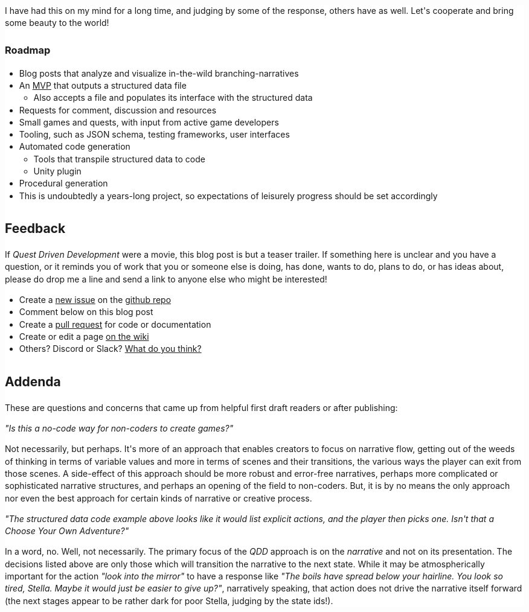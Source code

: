 I have had this on my mind for a long time, and judging by some of the response, others have as well. Let's cooperate and bring some beauty to the world!

### Roadmap

- Blog posts that analyze and visualize in-the-wild branching-narratives
- An [MVP](https://en.wikipedia.org/wiki/Minimum_viable_product) that outputs a structured data file
  - Also accepts a file and populates its interface with the structured data
- Requests for comment, discussion and resources
- Small games and quests, with input from active game developers
- Tooling, such as JSON schema, testing frameworks, user interfaces
- Automated code generation
  - Tools that transpile structured data to code
  - Unity plugin
- Procedural generation
- This is undoubtedly a years-long project, so expectations of leisurely progress should be set accordingly

## Feedback

If _Quest Driven Development_ were a movie, this blog post is but a teaser trailer. If something here is unclear and you have a question, or it reminds you of work that you or someone else is doing, has done, wants to do, plans to do, or has ideas about, please do drop me a line and send a link to anyone else who might be interested!

- Create a [new issue](https://github.com/rendall/quest-driven-development/issues/new) on the [github repo](https://github.com/rendall/quest-driven-development)
- Comment below on this blog post
- Create a [pull request](https://github.com/rendall/quest-driven-development/pulls) for code or documentation
- Create or edit a page [on the wiki](https://github.com/rendall/quest-driven-development/wiki)
- Others? Discord or Slack? [What do you think?](https://github.com/rendall/quest-driven-development/issues/new)

## Addenda

These are questions and concerns that came up from helpful first draft readers or after publishing:

_"Is this a no-code way for non-coders to create games?"_

Not necessarily, but perhaps. It's more of an approach that enables creators to focus on narrative flow, getting out of the weeds of thinking in terms of variable values and more in terms of scenes and their transitions, the various ways the player can exit from those scenes. A side-effect of this approach should be more robust and error-free narratives, perhaps more complicated or sophisticated narrative structures, and perhaps an opening of the field to non-coders. But, it is by no means the only approach nor even the best approach for certain kinds of narrative or creative process.

_"The structured data code example above looks like it would list explicit actions, and the player then picks one. Isn't that a Choose Your Own Adventure?"_

In a word, no. Well, not necessarily. The primary focus of the _QDD_ approach is on the _narrative_ and not on its presentation. The decisions listed above are only those which will transition the narrative to the next state. While it may be atmospherically important for the action _"look into the mirror"_ to have a response like _"The boils have spread below your hairline. You look so tired, Stella. Maybe it would just be easier to give up?"_, narratively speaking, that action does not drive the narrative itself forward (the next stages appear to be rather dark for poor Stella, judging by the state ids!).
